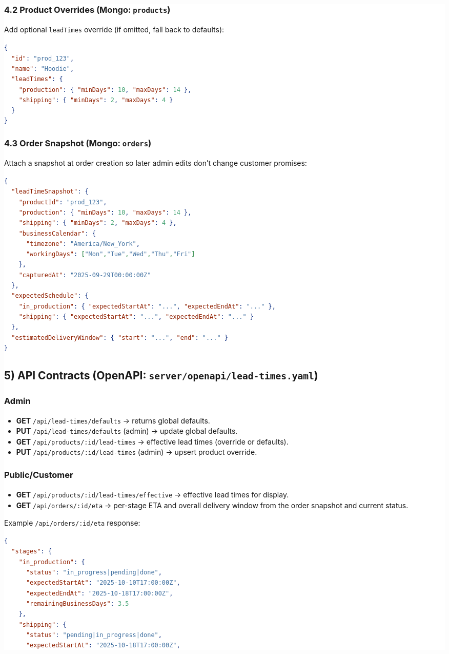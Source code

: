 
### 4.2 Product Overrides (Mongo: `products`)
Add optional `leadTimes` override (if omitted, fall back to defaults):
```json
{
  "id": "prod_123",
  "name": "Hoodie",
  "leadTimes": {
    "production": { "minDays": 10, "maxDays": 14 },
    "shipping": { "minDays": 2, "maxDays": 4 }
  }
}
```

### 4.3 Order Snapshot (Mongo: `orders`)
Attach a snapshot at order creation so later admin edits don’t change customer promises:
```json
{
  "leadTimeSnapshot": {
    "productId": "prod_123",
    "production": { "minDays": 10, "maxDays": 14 },
    "shipping": { "minDays": 2, "maxDays": 4 },
    "businessCalendar": {
      "timezone": "America/New_York",
      "workingDays": ["Mon","Tue","Wed","Thu","Fri"]
    },
    "capturedAt": "2025-09-29T00:00:00Z"
  },
  "expectedSchedule": {
    "in_production": { "expectedStartAt": "...", "expectedEndAt": "..." },
    "shipping": { "expectedStartAt": "...", "expectedEndAt": "..." }
  },
  "estimatedDeliveryWindow": { "start": "...", "end": "..." }
}
```

## 5) API Contracts (OpenAPI: `server/openapi/lead-times.yaml`)

### Admin
- **GET** `/api/lead-times/defaults` → returns global defaults.
- **PUT** `/api/lead-times/defaults` (admin) → update global defaults.
- **GET** `/api/products/:id/lead-times` → effective lead times (override or defaults).
- **PUT** `/api/products/:id/lead-times` (admin) → upsert product override.

### Public/Customer
- **GET** `/api/products/:id/lead-times/effective` → effective lead times for display.
- **GET** `/api/orders/:id/eta` → per-stage ETA and overall delivery window from the order snapshot and current status.

Example `/api/orders/:id/eta` response:
```json
{
  "stages": {
    "in_production": {
      "status": "in_progress|pending|done",
      "expectedStartAt": "2025-10-10T17:00:00Z",
      "expectedEndAt": "2025-10-18T17:00:00Z",
      "remainingBusinessDays": 3.5
    },
    "shipping": {
      "status": "pending|in_progress|done",
      "expectedStartAt": "2025-10-18T17:00:00Z",
```